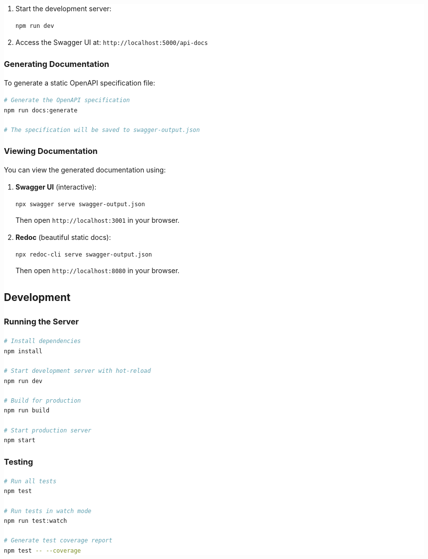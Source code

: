 1. Start the development server:
   ```bash
   npm run dev
   ```

2. Access the Swagger UI at: `http://localhost:5000/api-docs`

### Generating Documentation

To generate a static OpenAPI specification file:

```bash
# Generate the OpenAPI specification
npm run docs:generate

# The specification will be saved to swagger-output.json
```

### Viewing Documentation

You can view the generated documentation using:

1. **Swagger UI** (interactive):
   ```bash
   npx swagger serve swagger-output.json
   ```
   Then open `http://localhost:3001` in your browser.

2. **Redoc** (beautiful static docs):
   ```bash
   npx redoc-cli serve swagger-output.json
   ```
   Then open `http://localhost:8080` in your browser.

## Development

### Running the Server

```bash
# Install dependencies
npm install

# Start development server with hot-reload
npm run dev

# Build for production
npm run build

# Start production server
npm start
```

### Testing

```bash
# Run all tests
npm test

# Run tests in watch mode
npm run test:watch

# Generate test coverage report
npm test -- --coverage
```
